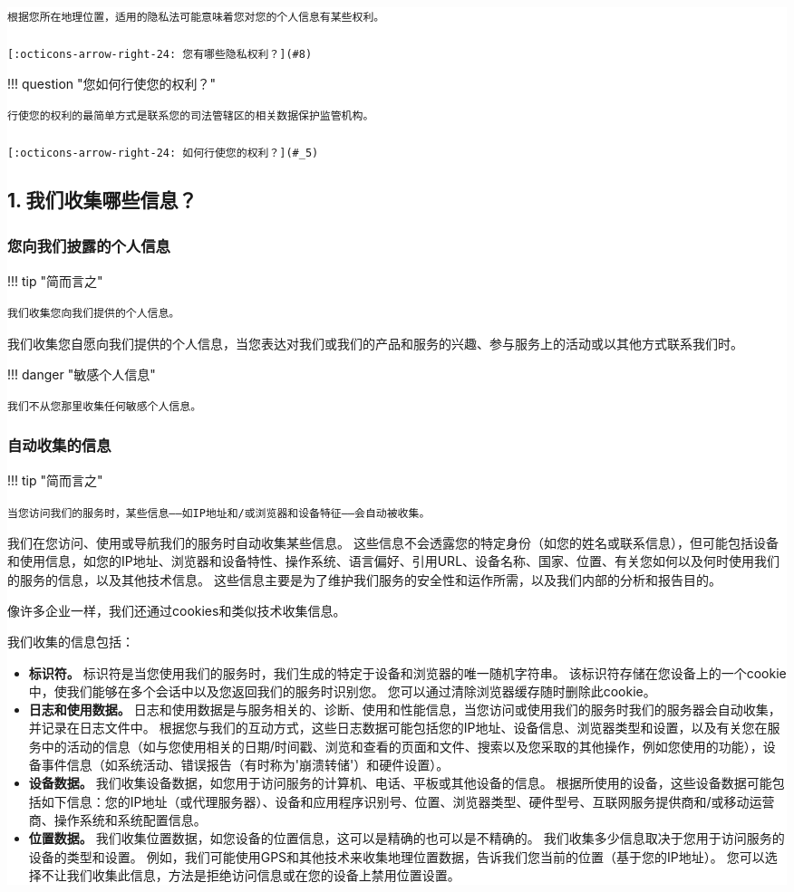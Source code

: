     根据您所在地理位置，适用的隐私法可能意味着您对您的个人信息有某些权利。

    [:octicons-arrow-right-24: 您有哪些隐私权利？](#8)

!!! question "您如何行使您的权利？"

    行使您的权利的最简单方式是联系您的司法管辖区的相关数据保护监管机构。

    [:octicons-arrow-right-24: 如何行使您的权利？](#_5)

</div>

## 1. 我们收集哪些信息？

### 您向我们披露的个人信息

!!! tip "简而言之"

    我们收集您向我们提供的个人信息。

我们收集您自愿向我们提供的个人信息，当您表达对我们或我们的产品和服务的兴趣、参与服务上的活动或以其他方式联系我们时。

!!! danger "敏感个人信息"

    我们不从您那里收集任何敏感个人信息。

### 自动收集的信息

!!! tip "简而言之"

    当您访问我们的服务时，某些信息——如IP地址和/或浏览器和设备特征——会自动被收集。

我们在您访问、使用或导航我们的服务时自动收集某些信息。
这些信息不会透露您的特定身份（如您的姓名或联系信息），但可能包括设备和使用信息，如您的IP地址、浏览器和设备特性、操作系统、语言偏好、引用URL、设备名称、国家、位置、有关您如何以及何时使用我们的服务的信息，以及其他技术信息。
这些信息主要是为了维护我们服务的安全性和运作所需，以及我们内部的分析和报告目的。

像许多企业一样，我们还通过cookies和类似技术收集信息。

我们收集的信息包括：

- **标识符。**
    标识符是当您使用我们的服务时，我们生成的特定于设备和浏览器的唯一随机字符串。
    该标识符存储在您设备上的一个cookie中，使我们能够在多个会话中以及您返回我们的服务时识别您。
    您可以通过清除浏览器缓存随时删除此cookie。
- **日志和使用数据。**
    日志和使用数据是与服务相关的、诊断、使用和性能信息，当您访问或使用我们的服务时我们的服务器会自动收集，并记录在日志文件中。
    根据您与我们的互动方式，这些日志数据可能包括您的IP地址、设备信息、浏览器类型和设置，以及有关您在服务中的活动的信息（如与您使用相关的日期/时间戳、浏览和查看的页面和文件、搜索以及您采取的其他操作，例如您使用的功能），设备事件信息（如系统活动、错误报告（有时称为'崩溃转储'）和硬件设置）。
- **设备数据。**
    我们收集设备数据，如您用于访问服务的计算机、电话、平板或其他设备的信息。
    根据所使用的设备，这些设备数据可能包括如下信息：您的IP地址（或代理服务器）、设备和应用程序识别号、位置、浏览器类型、硬件型号、互联网服务提供商和/或移动运营商、操作系统和系统配置信息。
- **位置数据。**
    我们收集位置数据，如您设备的位置信息，这可以是精确的也可以是不精确的。
    我们收集多少信息取决于您用于访问服务的设备的类型和设置。
    例如，我们可能使用GPS和其他技术来收集地理位置数据，告诉我们您当前的位置（基于您的IP地址）。
    您可以选择不让我们收集此信息，方法是拒绝访问信息或在您的设备上禁用位置设置。
